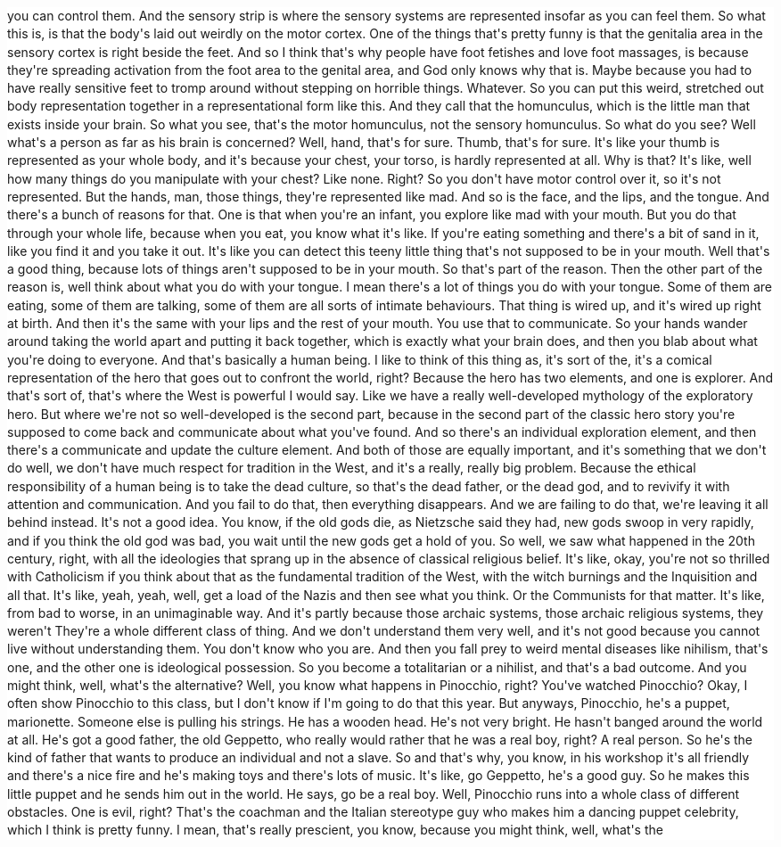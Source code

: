 you can control them. And the sensory strip is where the sensory systems are represented insofar as you can feel them. So what this is, is that the body's laid out weirdly on the motor cortex. One of the things that's pretty funny is that the genitalia area in the sensory cortex is right beside the feet. And so I think that's why people have foot fetishes and love foot massages, is because they're spreading activation from the foot area to the genital area, and God only knows why that is. Maybe because you had to have really sensitive feet to tromp around without stepping on horrible things. Whatever. So you can put this weird, stretched out body representation together in a representational form like this. And they call that the homunculus, which is the little man that exists inside your brain. So what you see, that's the motor homunculus, not the sensory homunculus. So what do you see? Well what's a person as far as his brain is concerned? Well, hand, that's for sure. Thumb, that's for sure. It's like your thumb is represented as your whole body, and it's because your chest, your torso, is hardly represented at all. Why is that? It's like, well how many things do you manipulate with your chest? Like none. Right? So you don't have motor control over it, so it's not represented. But the hands, man, those things, they're represented like mad. And so is the face, and the lips, and the tongue. And there's a bunch of reasons for that. One is that when you're an infant, you explore like mad with your mouth. But you do that through your whole life, because when you eat, you know what it's like. If you're eating something and there's a bit of sand in it, like you find it and you take it out. It's like you can detect this teeny little thing that's not supposed to be in your mouth. Well that's a good thing, because lots of things aren't supposed to be in your mouth. So that's part of the reason. Then the other part of the reason is, well think about what you do with your tongue. I mean there's a lot of things you do with your tongue. Some of them are eating, some of them are talking, some of them are all sorts of intimate behaviours. That thing is wired up, and it's wired up right at birth. And then it's the same with your lips and the rest of your mouth. You use that to communicate. So your hands wander around taking the world apart and putting it back together, which is exactly what your brain does, and then you blab about what you're doing to everyone. And that's basically a human being. I like to think of this thing as, it's sort of the, it's a comical representation of the hero that goes out to confront the world, right? Because the hero has two elements, and one is explorer. And that's sort of, that's where the West is powerful I would say. Like we have a really well-developed mythology of the exploratory hero. But where we're not so well-developed is the second part, because in the second part of the classic hero story you're supposed to come back and communicate about what you've found. And so there's an individual exploration element, and then there's a communicate and update the culture element. And both of those are equally important, and it's something that we don't do well, we don't have much respect for tradition in the West, and it's a really, really big problem. Because the ethical responsibility of a human being is to take the dead culture, so that's the dead father, or the dead god, and to revivify it with attention and communication. And you fail to do that, then everything disappears. And we are failing to do that, we're leaving it all behind instead. It's not a good idea. You know, if the old gods die, as Nietzsche said they had, new gods swoop in very rapidly, and if you think the old god was bad, you wait until the new gods get a hold of you. So well, we saw what happened in the 20th century, right, with all the ideologies that sprang up in the absence of classical religious belief. It's like, okay, you're not so thrilled with Catholicism if you think about that as the fundamental tradition of the West, with the witch burnings and the Inquisition and all that. It's like, yeah, yeah, well, get a load of the Nazis and then see what you think. Or the Communists for that matter. It's like, from bad to worse, in an unimaginable way. And it's partly because those archaic systems, those archaic religious systems, they weren't They're a whole different class of thing. And we don't understand them very well, and it's not good because you cannot live without understanding them. You don't know who you are. And then you fall prey to weird mental diseases like nihilism, that's one, and the other one is ideological possession. So you become a totalitarian or a nihilist, and that's a bad outcome. And you might think, well, what's the alternative? Well, you know what happens in Pinocchio, right? You've watched Pinocchio? Okay, I often show Pinocchio to this class, but I don't know if I'm going to do that this year. But anyways, Pinocchio, he's a puppet, marionette. Someone else is pulling his strings. He has a wooden head. He's not very bright. He hasn't banged around the world at all. He's got a good father, the old Geppetto, who really would rather that he was a real boy, right? A real person. So he's the kind of father that wants to produce an individual and not a slave. So and that's why, you know, in his workshop it's all friendly and there's a nice fire and he's making toys and there's lots of music. It's like, go Geppetto, he's a good guy. So he makes this little puppet and he sends him out in the world. He says, go be a real boy. Well, Pinocchio runs into a whole class of different obstacles. One is evil, right? That's the coachman and the Italian stereotype guy who makes him a dancing puppet celebrity, which I think is pretty funny. I mean, that's really prescient, you know, because you might think, well, what's the